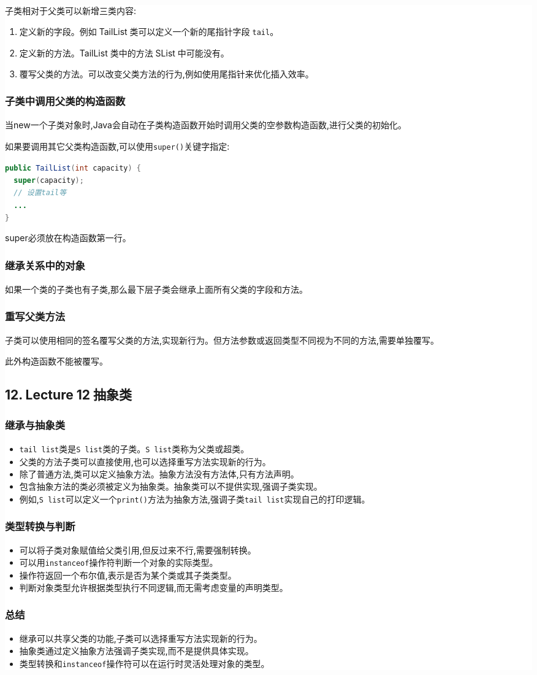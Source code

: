 子类相对于父类可以新增三类内容:

1. 定义新的字段。例如 TailList 类可以定义一个新的尾指针字段 `tail`。

2. 定义新的方法。TailList 类中的方法 SList 中可能没有。

3. 覆写父类的方法。可以改变父类方法的行为,例如使用尾指针来优化插入效率。

### 子类中调用父类的构造函数

当new一个子类对象时,Java会自动在子类构造函数开始时调用父类的空参数构造函数,进行父类的初始化。

如果要调用其它父类构造函数,可以使用`super()`关键字指定:

```java
public TailList(int capacity) {
  super(capacity);
  // 设置tail等
  ...
}
```

super必须放在构造函数第一行。

### 继承关系中的对象

如果一个类的子类也有子类,那么最下层子类会继承上面所有父类的字段和方法。

### 重写父类方法

子类可以使用相同的签名覆写父类的方法,实现新行为。但方法参数或返回类型不同视为不同的方法,需要单独覆写。

此外构造函数不能被覆写。

## 12. Lecture 12  抽象类

### 继承与抽象类

- `tail list`类是`S list`类的子类。`S list`类称为父类或超类。
- 父类的方法子类可以直接使用,也可以选择重写方法实现新的行为。
- 除了普通方法,类可以定义抽象方法。抽象方法没有方法体,只有方法声明。
- 包含抽象方法的类必须被定义为抽象类。抽象类可以不提供实现,强调子类实现。
- 例如,`S list`可以定义一个`print()`方法为抽象方法,强调子类`tail list`实现自己的打印逻辑。

### 类型转换与判断

- 可以将子类对象赋值给父类引用,但反过来不行,需要强制转换。
- 可以用`instanceof`操作符判断一个对象的实际类型。
- 操作符返回一个布尔值,表示是否为某个类或其子类类型。
- 判断对象类型允许根据类型执行不同逻辑,而无需考虑变量的声明类型。

### 总结

- 继承可以共享父类的功能,子类可以选择重写方法实现新的行为。
- 抽象类通过定义抽象方法强调子类实现,而不是提供具体实现。
- 类型转换和`instanceof`操作符可以在运行时灵活处理对象的类型。
